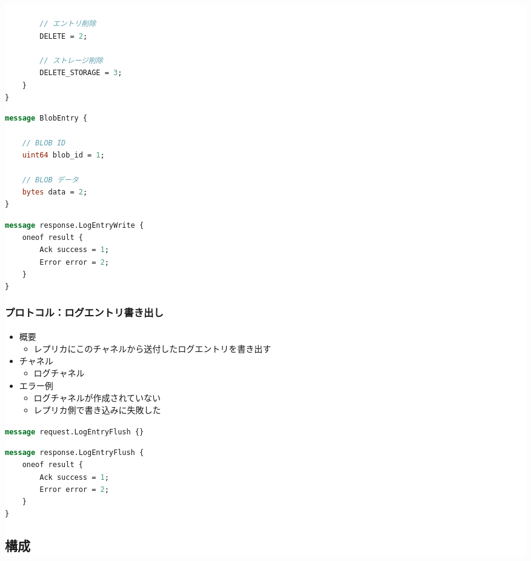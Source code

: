 ```protobuf

        // エントリ削除
        DELETE = 2;

        // ストレージ削除
        DELETE_STORAGE = 3;
    }
}
```

```protobuf
message BlobEntry {
  
    // BLOB ID
    uint64 blob_id = 1;

    // BLOB データ
    bytes data = 2;
}
```

```protobuf
message response.LogEntryWrite {
    oneof result {
        Ack success = 1;
        Error error = 2;
    }
}
```

### プロトコル：ログエントリ書き出し

* 概要
  * レプリカにこのチャネルから送付したログエントリを書き出す
* チャネル
  * ログチャネル
* エラー例
  * ログチャネルが作成されていない
  * レプリカ側で書き込みに失敗した

```protobuf
message request.LogEntryFlush {}
```

```protobuf
message response.LogEntryFlush {
    oneof result {
        Ack success = 1;
        Error error = 2;
    }
}
```

## 構成
